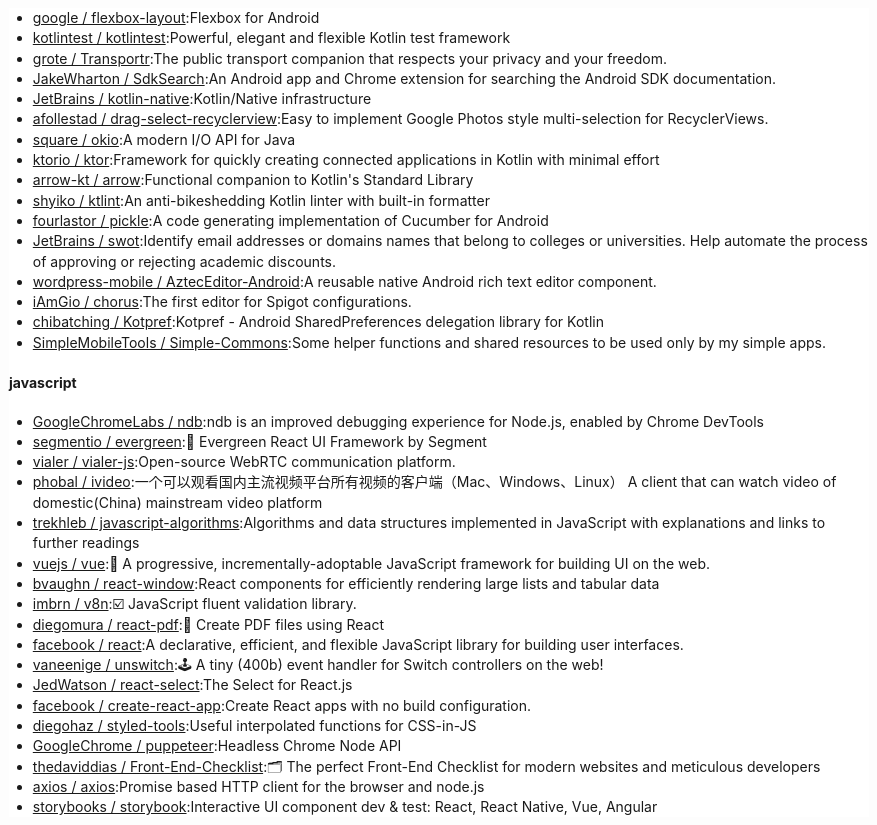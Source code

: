 * [google / flexbox-layout](https://github.com/google/flexbox-layout):Flexbox for Android
* [kotlintest / kotlintest](https://github.com/kotlintest/kotlintest):Powerful, elegant and flexible Kotlin test framework
* [grote / Transportr](https://github.com/grote/Transportr):The public transport companion that respects your privacy and your freedom.
* [JakeWharton / SdkSearch](https://github.com/JakeWharton/SdkSearch):An Android app and Chrome extension for searching the Android SDK documentation.
* [JetBrains / kotlin-native](https://github.com/JetBrains/kotlin-native):Kotlin/Native infrastructure
* [afollestad / drag-select-recyclerview](https://github.com/afollestad/drag-select-recyclerview):Easy to implement Google Photos style multi-selection for RecyclerViews.
* [square / okio](https://github.com/square/okio):A modern I/O API for Java
* [ktorio / ktor](https://github.com/ktorio/ktor):Framework for quickly creating connected applications in Kotlin with minimal effort
* [arrow-kt / arrow](https://github.com/arrow-kt/arrow):Functional companion to Kotlin's Standard Library
* [shyiko / ktlint](https://github.com/shyiko/ktlint):An anti-bikeshedding Kotlin linter with built-in formatter
* [fourlastor / pickle](https://github.com/fourlastor/pickle):A code generating implementation of Cucumber for Android
* [JetBrains / swot](https://github.com/JetBrains/swot):Identify email addresses or domains names that belong to colleges or universities. Help automate the process of approving or rejecting academic discounts.
* [wordpress-mobile / AztecEditor-Android](https://github.com/wordpress-mobile/AztecEditor-Android):A reusable native Android rich text editor component.
* [iAmGio / chorus](https://github.com/iAmGio/chorus):The first editor for Spigot configurations.
* [chibatching / Kotpref](https://github.com/chibatching/Kotpref):Kotpref - Android SharedPreferences delegation library for Kotlin
* [SimpleMobileTools / Simple-Commons](https://github.com/SimpleMobileTools/Simple-Commons):Some helper functions and shared resources to be used only by my simple apps.

#### javascript
* [GoogleChromeLabs / ndb](https://github.com/GoogleChromeLabs/ndb):ndb is an improved debugging experience for Node.js, enabled by Chrome DevTools
* [segmentio / evergreen](https://github.com/segmentio/evergreen):🌲 Evergreen React UI Framework by Segment
* [vialer / vialer-js](https://github.com/vialer/vialer-js):Open-source WebRTC communication platform.
* [phobal / ivideo](https://github.com/phobal/ivideo):一个可以观看国内主流视频平台所有视频的客户端（Mac、Windows、Linux） A client that can watch video of domestic(China) mainstream video platform
* [trekhleb / javascript-algorithms](https://github.com/trekhleb/javascript-algorithms):Algorithms and data structures implemented in JavaScript with explanations and links to further readings
* [vuejs / vue](https://github.com/vuejs/vue):🖖 A progressive, incrementally-adoptable JavaScript framework for building UI on the web.
* [bvaughn / react-window](https://github.com/bvaughn/react-window):React components for efficiently rendering large lists and tabular data
* [imbrn / v8n](https://github.com/imbrn/v8n):☑️ JavaScript fluent validation library.
* [diegomura / react-pdf](https://github.com/diegomura/react-pdf):📄 Create PDF files using React
* [facebook / react](https://github.com/facebook/react):A declarative, efficient, and flexible JavaScript library for building user interfaces.
* [vaneenige / unswitch](https://github.com/vaneenige/unswitch):🕹 A tiny (400b) event handler for Switch controllers on the web!
* [JedWatson / react-select](https://github.com/JedWatson/react-select):The Select for React.js
* [facebook / create-react-app](https://github.com/facebook/create-react-app):Create React apps with no build configuration.
* [diegohaz / styled-tools](https://github.com/diegohaz/styled-tools):Useful interpolated functions for CSS-in-JS
* [GoogleChrome / puppeteer](https://github.com/GoogleChrome/puppeteer):Headless Chrome Node API
* [thedaviddias / Front-End-Checklist](https://github.com/thedaviddias/Front-End-Checklist):🗂 The perfect Front-End Checklist for modern websites and meticulous developers
* [axios / axios](https://github.com/axios/axios):Promise based HTTP client for the browser and node.js
* [storybooks / storybook](https://github.com/storybooks/storybook):Interactive UI component dev & test: React, React Native, Vue, Angular